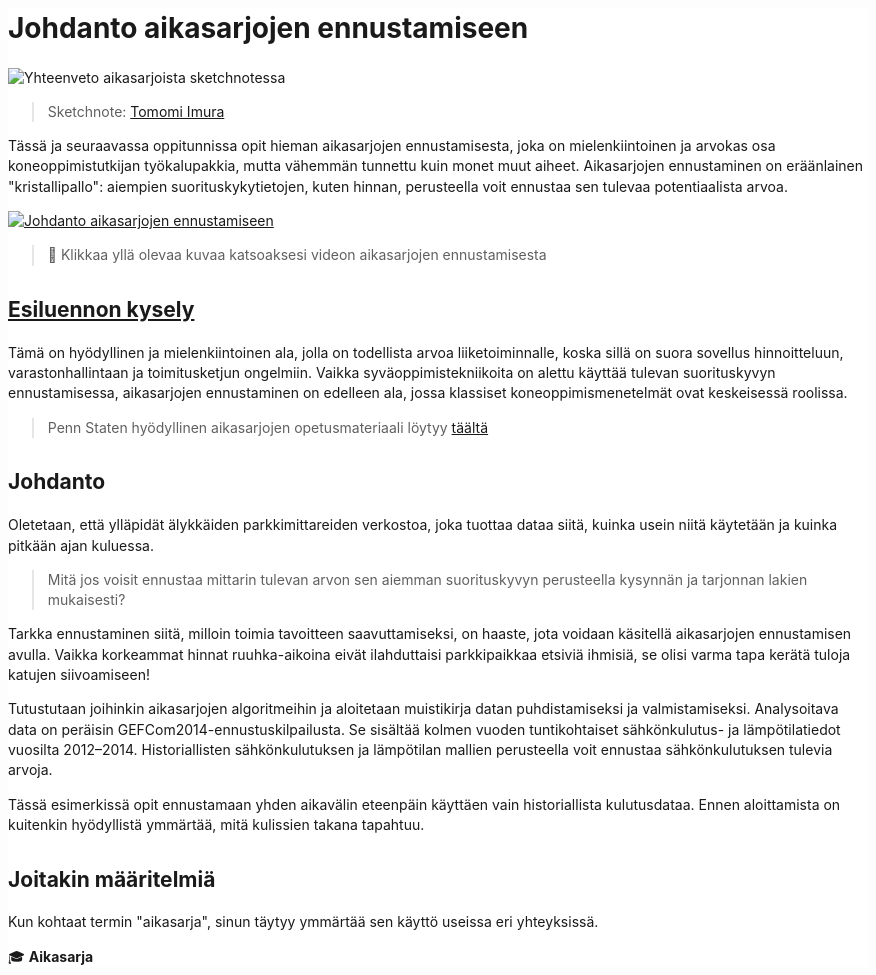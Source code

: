 
# Johdanto aikasarjojen ennustamiseen

![Yhteenveto aikasarjoista sketchnotessa](../../../../sketchnotes/ml-timeseries.png)

> Sketchnote: [Tomomi Imura](https://www.twitter.com/girlie_mac)

Tässä ja seuraavassa oppitunnissa opit hieman aikasarjojen ennustamisesta, joka on mielenkiintoinen ja arvokas osa koneoppimistutkijan työkalupakkia, mutta vähemmän tunnettu kuin monet muut aiheet. Aikasarjojen ennustaminen on eräänlainen "kristallipallo": aiempien suorituskykytietojen, kuten hinnan, perusteella voit ennustaa sen tulevaa potentiaalista arvoa.

[![Johdanto aikasarjojen ennustamiseen](https://img.youtube.com/vi/cBojo1hsHiI/0.jpg)](https://youtu.be/cBojo1hsHiI "Johdanto aikasarjojen ennustamiseen")

> 🎥 Klikkaa yllä olevaa kuvaa katsoaksesi videon aikasarjojen ennustamisesta

## [Esiluennon kysely](https://ff-quizzes.netlify.app/en/ml/)

Tämä on hyödyllinen ja mielenkiintoinen ala, jolla on todellista arvoa liiketoiminnalle, koska sillä on suora sovellus hinnoitteluun, varastonhallintaan ja toimitusketjun ongelmiin. Vaikka syväoppimistekniikoita on alettu käyttää tulevan suorituskyvyn ennustamisessa, aikasarjojen ennustaminen on edelleen ala, jossa klassiset koneoppimismenetelmät ovat keskeisessä roolissa.

> Penn Staten hyödyllinen aikasarjojen opetusmateriaali löytyy [täältä](https://online.stat.psu.edu/stat510/lesson/1)

## Johdanto

Oletetaan, että ylläpidät älykkäiden parkkimittareiden verkostoa, joka tuottaa dataa siitä, kuinka usein niitä käytetään ja kuinka pitkään ajan kuluessa.

> Mitä jos voisit ennustaa mittarin tulevan arvon sen aiemman suorituskyvyn perusteella kysynnän ja tarjonnan lakien mukaisesti?

Tarkka ennustaminen siitä, milloin toimia tavoitteen saavuttamiseksi, on haaste, jota voidaan käsitellä aikasarjojen ennustamisen avulla. Vaikka korkeammat hinnat ruuhka-aikoina eivät ilahduttaisi parkkipaikkaa etsiviä ihmisiä, se olisi varma tapa kerätä tuloja katujen siivoamiseen!

Tutustutaan joihinkin aikasarjojen algoritmeihin ja aloitetaan muistikirja datan puhdistamiseksi ja valmistamiseksi. Analysoitava data on peräisin GEFCom2014-ennustuskilpailusta. Se sisältää kolmen vuoden tuntikohtaiset sähkönkulutus- ja lämpötilatiedot vuosilta 2012–2014. Historiallisten sähkönkulutuksen ja lämpötilan mallien perusteella voit ennustaa sähkönkulutuksen tulevia arvoja.

Tässä esimerkissä opit ennustamaan yhden aikavälin eteenpäin käyttäen vain historiallista kulutusdataa. Ennen aloittamista on kuitenkin hyödyllistä ymmärtää, mitä kulissien takana tapahtuu.

## Joitakin määritelmiä

Kun kohtaat termin "aikasarja", sinun täytyy ymmärtää sen käyttö useissa eri yhteyksissä.

🎓 **Aikasarja**
